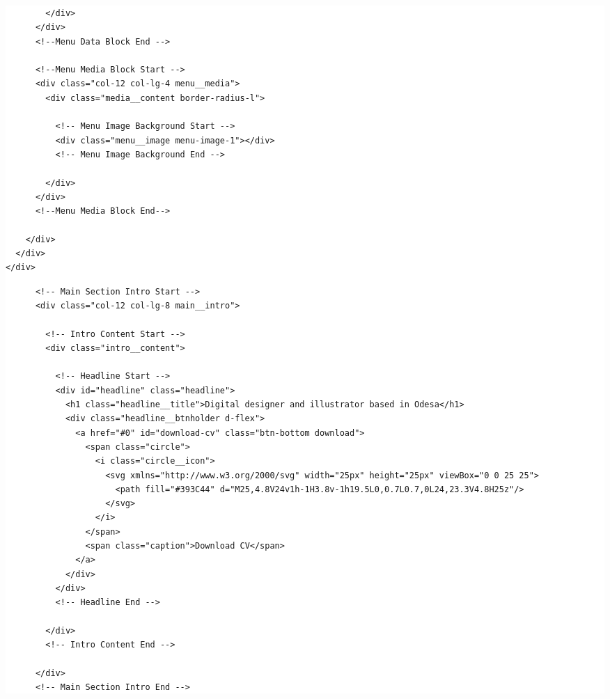             </div>
          </div>
          <!--Menu Data Block End -->

          <!--Menu Media Block Start -->
          <div class="col-12 col-lg-4 menu__media">
            <div class="media__content border-radius-l">

              <!-- Menu Image Background Start -->
              <div class="menu__image menu-image-1"></div>
              <!-- Menu Image Background End -->

            </div>
          </div>
          <!--Menu Media Block End-->

        </div>
      </div>
    </div>
  </nav>
  

  
  <section id="main" class="main active">
    <div class="main__content d-flex">
      <div class="container-fluid px-0 fullheight">
        <div class="row gx-0 gx-lg-5 fullheight">

          <!-- Main Section Intro Start -->
          <div class="col-12 col-lg-8 main__intro">

            <!-- Intro Content Start -->
            <div class="intro__content">

              <!-- Headline Start -->
              <div id="headline" class="headline">
                <h1 class="headline__title">Digital designer and illustrator based in Odesa</h1>
                <div class="headline__btnholder d-flex">
                  <a href="#0" id="download-cv" class="btn-bottom download">
                    <span class="circle">
                      <i class="circle__icon">
                        <svg xmlns="http://www.w3.org/2000/svg" width="25px" height="25px" viewBox="0 0 25 25">
                          <path fill="#393C44" d="M25,4.8V24v1h-1H3.8v-1h19.5L0,0.7L0.7,0L24,23.3V4.8H25z"/>
                        </svg>
                      </i>
                    </span>
                    <span class="caption">Download CV</span>
                  </a>
                </div>
              </div>
              <!-- Headline End -->

            </div>
            <!-- Intro Content End -->

          </div>
          <!-- Main Section Intro End -->
